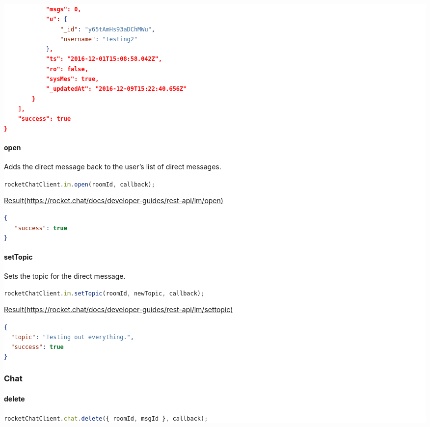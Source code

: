 ```json
            "msgs": 0,
            "u": {
                "_id": "y65tAmHs93aDChMWu",
                "username": "testing2"
            },
            "ts": "2016-12-01T15:08:58.042Z",
            "ro": false,
            "sysMes": true,
            "_updatedAt": "2016-12-09T15:22:40.656Z"
        }
    ],
    "success": true
}
```

#### <a id="Im.open"></a>open

Adds the direct message back to the user’s list of direct messages.

```js
rocketChatClient.im.open(roomId, callback);
```

[Result(https://rocket.chat/docs/developer-guides/rest-api/im/open)](https://rocket.chat/docs/developer-guides/rest-api/im/open)

```json
{
   "success": true
}
```


#### <a id="Im.setTopic"></a>setTopic

Sets the topic for the direct message.

```js
rocketChatClient.im.setTopic(roomId, newTopic, callback);
```

[Result(https://rocket.chat/docs/developer-guides/rest-api/im/settopic)](https://rocket.chat/docs/developer-guides/rest-api/im/settopic)

```json
{
  "topic": "Testing out everything.",
  "success": true
}
```

### <a id="Chat"></a>Chat


#### <a id="Chat.delete"></a>delete

```js
rocketChatClient.chat.delete({ roomId, msgId }, callback);
```
